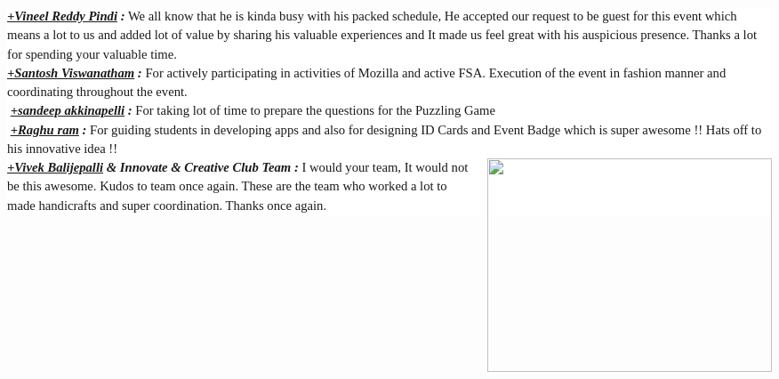   <div style="font-family: Calibri; font-size: 11pt; margin: 0;">
  </div>
  
  <div style="font-family: Calibri; font-size: 11pt; margin: 0;">
    <span style="font-style: italic; font-weight: bold;"><a class="g-profile" href="https://plus.google.com/115518119122381966189" target="_blank">+Vineel Reddy Pindi</a> :</span> We all know that he is kinda busy with his packed schedule, He accepted our request to be guest for this event which means a lot to us and added lot of value by sharing his valuable experiences and It made us feel great with his auspicious presence. Thanks a lot for spending your valuable time.
  </div>
  
  <div style="font-family: Calibri; font-size: 11pt; margin: 0;">
  </div>
  
  <div style="font-family: Calibri; font-size: 11pt; margin: 0;">
    <span style="font-style: italic; font-weight: bold;"><a class="g-profile" href="https://plus.google.com/106925425476368523075" target="_blank">+Santosh Viswanatham</a> :</span> For actively participating in activities of Mozilla and active FSA. Execution of the event in fashion manner and coordinating throughout the event.
  </div>
  
  <div style="font-family: Calibri; font-size: 11pt; margin: 0;">
  </div>
  
  <div style="font-family: Calibri; font-size: 11pt; margin: 0;">
    <span style="font-style: italic; font-weight: bold;"> <a class="g-profile" href="https://plus.google.com/104826814081118381251" target="_blank">+sandeep akkinapelli</a> :</span> For taking lot of time to prepare the questions for the Puzzling Game 🙂
  </div>
  
  <div style="font-family: Calibri; font-size: 11pt; margin: 0;">
  </div>
  
  <div style="font-family: Calibri; font-size: 11pt; margin: 0;">
    <span style="font-style: italic; font-weight: bold;"> <a class="g-profile" href="https://plus.google.com/110391111976565849605" target="_blank">+Raghu ram</a> :</span> For guiding students in developing apps and also for designing ID Cards and Event Badge which is super awesome !! Hats off to his innovative idea !!
  </div>
  
  <div class="separator" style="clear: both; text-align: center;">
    <a style="clear: right; float: right; margin-bottom: 1em; margin-left: 1em;" href="http://ananthulasrikar.files.wordpress.com/2014/01/dsc047191.jpg?w=300"><img src="http://ananthulasrikar.files.wordpress.com/2014/01/dsc047191.jpg?w=300" alt="" width="320" height="240" border="0" /></a>
  </div>
  
  <div style="font-family: Calibri; font-size: 11pt; margin: 0;">
  </div>
  
  <div style="font-family: Calibri; font-size: 11pt; margin: 0;">
    <span style="font-style: italic; font-weight: bold;"> <a class="g-profile" href="https://plus.google.com/102941557937039455297" target="_blank">+Vivek Balijepalli</a> & Innovate & Creative Club Team :</span> I would your team, It would not be this awesome. Kudos to team once again. These are the team who worked a lot to made handicrafts and super coordination. Thanks once again.
  </div>
  
  <div style="font-family: Calibri; font-size: 11pt; margin: 0;">
  </div>
  